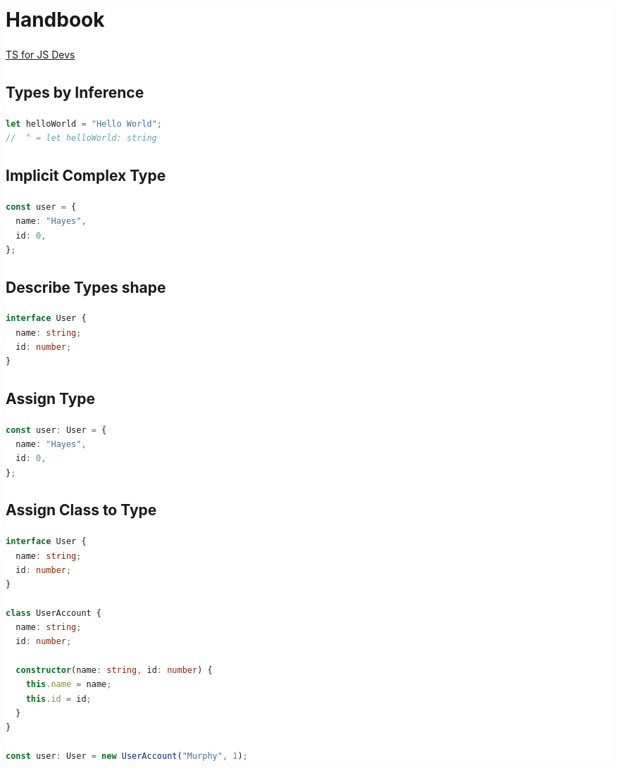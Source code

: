 
# Handbook

[TS for JS Devs](https://www.typescriptlang.org/docs/handbook/typescript-in-5-minutes.html)

## Types by Inference

```ts
let helloWorld = "Hello World";
//  ^ = let helloWorld: string
```

## Implicit Complex Type

```ts
const user = {
  name: "Hayes",
  id: 0,
};
```

## Describe Types shape

```ts
interface User {
  name: string;
  id: number;
}
```


## Assign Type

```ts
const user: User = {
  name: "Hayes",
  id: 0,
};
```

## Assign Class to Type

```ts
interface User {
  name: string;
  id: number;
}

class UserAccount {
  name: string;
  id: number;

  constructor(name: string, id: number) {
    this.name = name;
    this.id = id;
  }
}

const user: User = new UserAccount("Murphy", 1);
```
